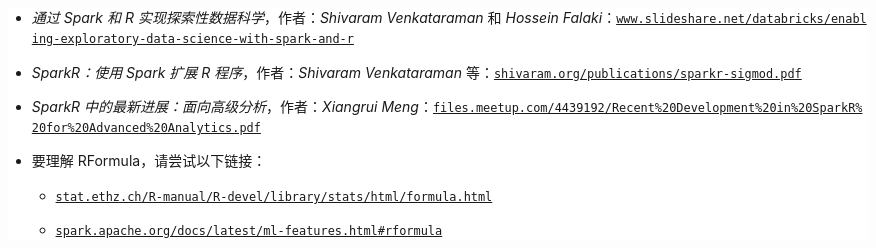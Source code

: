 +   *通过 Spark 和 R 实现探索性数据科学*，作者：*Shivaram Venkataraman* 和 *Hossein Falaki*：[`www.slideshare.net/databricks/enabling-exploratory-data-science-with-spark-and-r`](http://www.slideshare.net/databricks/enabling-exploratory-data-science-with-spark-and-r)

+   *SparkR：使用 Spark 扩展 R 程序*，作者：*Shivaram Venkataraman* 等：[`shivaram.org/publications/sparkr-sigmod.pdf`](http://shivaram.org/publications/sparkr-sigmod.pdf)

+   *SparkR 中的最新进展：面向高级分析*，作者：*Xiangrui Meng*：[`files.meetup.com/4439192/Recent%20Development%20in%20SparkR%20for%20Advanced%20Analytics.pdf`](http://files.meetup.com/4439192/Recent%20Development%20in%20SparkR%20for%20Advanced%20Analytics.pdf)

+   要理解 RFormula，请尝试以下链接：

    +   [`stat.ethz.ch/R-manual/R-devel/library/stats/html/formula.html`](https://stat.ethz.ch/R-manual/R-devel/library/stats/html/formula.html)

    +   [`spark.apache.org/docs/latest/ml-features.html#rformula`](http://spark.apache.org/docs/latest/ml-features.html#rformula)
